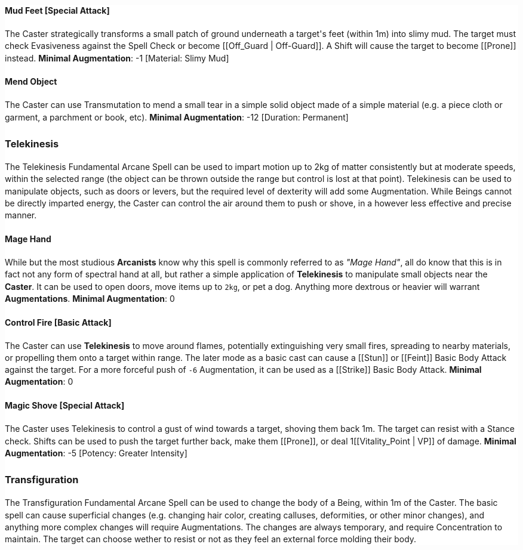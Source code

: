 #### Mud Feet [Special Attack]

The Caster strategically transforms a small patch of ground underneath a target's feet (within 1m) into slimy mud. The target must check Evasiveness against the Spell Check or become [[Off_Guard | Off-Guard]]. A Shift will cause the target to become [[Prone]] instead.
**Minimal Augmentation**: -1 [Material: Slimy Mud]

#### Mend Object

The Caster can use Transmutation to mend a small tear in a simple solid object made of a simple material (e.g. a piece cloth or garment, a parchment or book, etc).
**Minimal Augmentation**: -12 [Duration: Permanent]

### Telekinesis

The Telekinesis Fundamental Arcane Spell can be used to impart motion up to 2kg of matter consistently but at moderate speeds, within the selected range (the object can be thrown outside the range but control is lost at that point). Telekinesis can be used to manipulate objects, such as doors or levers, but the required level of dexterity will add some Augmentation. While Beings cannot be directly imparted energy, the Caster can control the air around them to push or shove, in a however less effective and precise manner.

#### Mage Hand

While but the most studious **Arcanists** know why this spell is commonly referred to as _"Mage Hand"_, all do know that this is in fact not any form of spectral hand at all, but rather a simple application of **Telekinesis** to manipulate small objects near the **Caster**. It can be used to open doors, move items up to `2kg`, or pet a dog. Anything more dextrous or heavier will warrant **Augmentations**.
**Minimal Augmentation**: 0

#### Control Fire [Basic Attack]

The Caster can use **Telekinesis** to move around flames, potentially extinguishing very small fires, spreading to nearby materials, or propelling them onto a target within range. The later mode as a basic cast can cause a [[Stun]] or [[Feint]] Basic Body Attack against the target. For a more forceful push of `-6` Augmentation, it can be used as a [[Strike]] Basic Body Attack.
**Minimal Augmentation**: 0

#### Magic Shove [Special Attack]

The Caster uses Telekinesis to control a gust of wind towards a target, shoving them back 1m. The target can resist with a Stance check. Shifts can be used to push the target further back, make them [[Prone]], or deal 1[[Vitality_Point | VP]] of damage.
**Minimal Augmentation**: -5 [Potency: Greater Intensity]

### Transfiguration

The Transfiguration Fundamental Arcane Spell can be used to change the body of a Being, within 1m of the Caster. The basic spell can cause superficial changes (e.g. changing hair color, creating calluses, deformities, or other minor changes), and anything more complex changes will require Augmentations. The changes are always temporary, and require Concentration to maintain. The target can choose wether to resist or not as they feel an external force molding their body.
